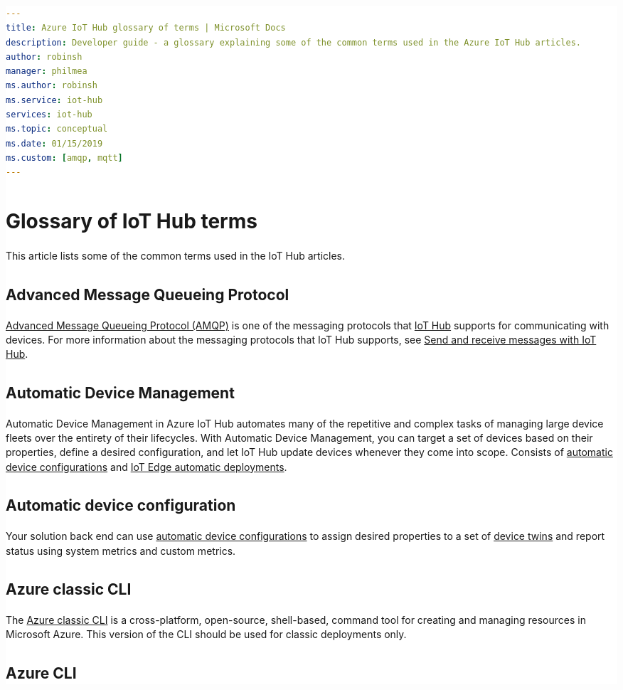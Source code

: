 ```yaml
---
title: Azure IoT Hub glossary of terms | Microsoft Docs
description: Developer guide - a glossary explaining some of the common terms used in the Azure IoT Hub articles.
author: robinsh
manager: philmea
ms.author: robinsh
ms.service: iot-hub
services: iot-hub
ms.topic: conceptual
ms.date: 01/15/2019
ms.custom: [amqp, mqtt]
---
```


# Glossary of IoT Hub terms

This article lists some of the common terms used in the IoT Hub articles.

## Advanced Message Queueing Protocol

[Advanced Message Queueing Protocol (AMQP)](https://www.amqp.org/) is one of the messaging protocols that [IoT Hub](#iot-hub) supports for communicating with devices. For more information about the messaging protocols that IoT Hub supports, see [Send and receive messages with IoT Hub](iot-hub-devguide-messaging.md).

## Automatic Device Management

Automatic Device Management in Azure IoT Hub automates many of the repetitive and complex tasks of managing large device fleets over the entirety of their lifecycles. With Automatic Device Management, you can target a set of devices based on their properties, define a desired configuration, and let IoT Hub update devices whenever they come into scope.  Consists of [automatic device configurations](./iot-hub-automatic-device-management.md) and [IoT Edge automatic deployments](../iot-edge/how-to-deploy-at-scale.md).

## Automatic device configuration

Your solution back end can use [automatic device configurations](./iot-hub-automatic-device-management.md) to assign desired properties to a set of [device twins](#device-twin) and report status using system metrics and custom metrics. 

## Azure classic CLI

The [Azure classic CLI](/cli/azure/install-classic-cli) is a cross-platform, open-source, shell-based, command tool for creating and managing resources in Microsoft Azure. This version of the CLI should be used for classic deployments only.

## Azure CLI
